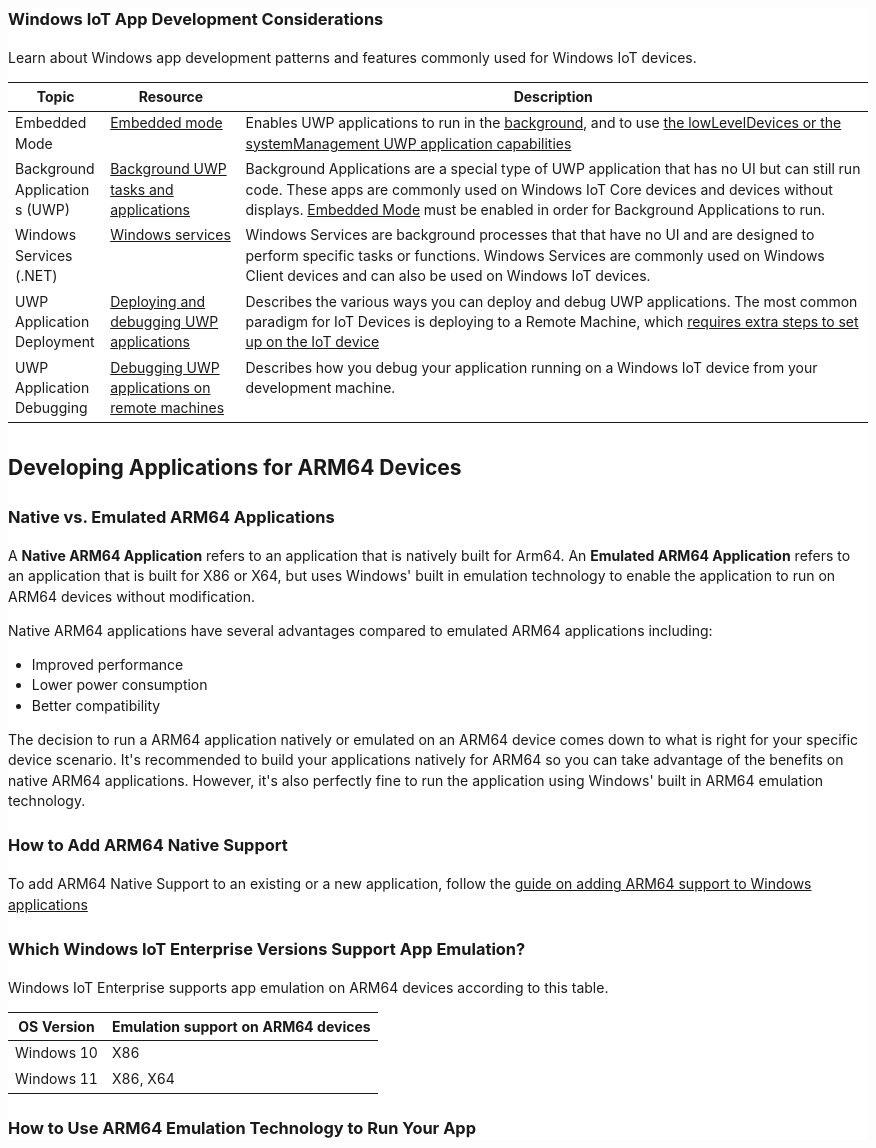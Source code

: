 
### Windows IoT App Development Considerations

Learn about Windows app development patterns and features commonly used for Windows IoT devices.

|Topic|Resource|Description|
|---|---|---|
|Embedded Mode |[Embedded mode](../OS-Features/Embedded-Mode.md) |Enables UWP applications to run in the [background](/windows/iot-core/develop-your-app/backgroundapplications), and to use [the lowLevelDevices or the systemManagement UWP application capabilities](/windows/uwp/packaging/app-capability-declarations) |
|Background Applications (UWP)|[Background UWP tasks and applications](/windows/uwp/launch-resume/#background-tasks)|Background Applications are a special type of UWP application that has no UI but can still run code. These apps are commonly used on Windows IoT Core devices and devices without displays. [Embedded Mode](../OS-Features/Embedded-Mode.md) must be enabled in order for Background Applications to run.|
|Windows Services (.NET) |[Windows services](/dotnet/core/extensions/workers) |Windows Services are background processes that that have no UI and are designed to perform specific tasks or functions. Windows Services are commonly used on Windows Client devices and can also be used on Windows IoT devices.|
|UWP Application Deployment|[Deploying and debugging UWP applications](/windows/uwp/debug-test-perf/deploying-and-debugging-uwp-apps)|Describes the various ways you can deploy and debug UWP applications. The most common paradigm for IoT Devices is deploying to a Remote Machine, which [requires extra steps to set up on the IoT device](/windows/uwp/debug-test-perf/deploying-and-debugging-uwp-apps#remote-pc-instructions)|
|UWP Application Debugging|[Debugging UWP applications on remote machines](/visualstudio/debugger/run-windows-store-apps-on-a-remote-machine)|Describes how you debug your application running on a Windows IoT device from your development machine.|


## Developing Applications for ARM64 Devices

### Native vs. Emulated ARM64 Applications
A **Native ARM64 Application** refers to an application that is natively built for Arm64. An **Emulated ARM64 Application** refers to an application that is built for X86 or X64, but uses Windows' built in emulation technology to enable the application to run on ARM64 devices without modification.

Native ARM64 applications have several advantages compared to emulated ARM64 applications including:
- Improved performance
- Lower power consumption
- Better compatibility

The decision to run a ARM64 application natively or emulated on an ARM64 device comes down to what is right for your specific device scenario. It's recommended to build your applications natively for ARM64 so you can take advantage of the benefits on native ARM64 applications. However, it's also perfectly fine to run the application using Windows' built in ARM64 emulation technology.

### How to Add ARM64 Native Support
To add ARM64 Native Support to an existing or a new application, follow the [guide on adding ARM64 support to Windows applications](/windows/arm/add-arm-support)

### Which Windows IoT Enterprise Versions Support App Emulation?

Windows IoT Enterprise supports app emulation on ARM64 devices according to this table. 

|OS Version  |Emulation support on ARM64 devices  |
|---------|---------|
|Windows 10     |X86   |
|Windows 11     |X86, X64   |

### How to Use ARM64 Emulation Technology to Run Your App
